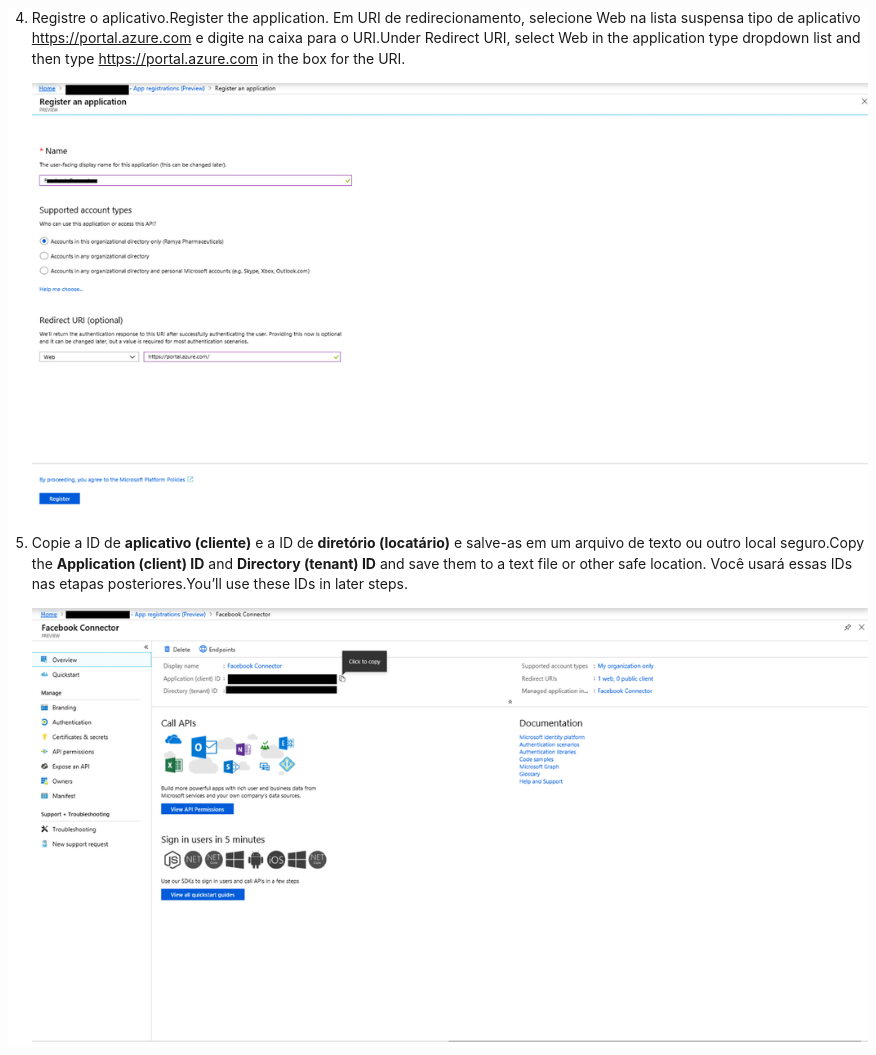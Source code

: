 4. <span data-ttu-id="a5af7-116">Registre o aplicativo.</span><span class="sxs-lookup"><span data-stu-id="a5af7-116">Register the application.</span></span> <span data-ttu-id="a5af7-117">Em URI de redirecionamento, selecione Web na lista suspensa tipo de aplicativo <https://portal.azure.com> e digite na caixa para o URI.</span><span class="sxs-lookup"><span data-stu-id="a5af7-117">Under Redirect URI, select Web in the application type dropdown list and then type <https://portal.azure.com> in the box for the URI.</span></span>

   ![](media/FBCimage4.png)

5. <span data-ttu-id="a5af7-118">Copie a ID de **aplicativo (cliente)** e a ID de **diretório (locatário)** e salve-as em um arquivo de texto ou outro local seguro.</span><span class="sxs-lookup"><span data-stu-id="a5af7-118">Copy the **Application (client) ID** and **Directory (tenant) ID** and save them to a text file or other safe location.</span></span> <span data-ttu-id="a5af7-119">Você usará essas IDs nas etapas posteriores.</span><span class="sxs-lookup"><span data-stu-id="a5af7-119">You’ll use these IDs in later steps.</span></span>

   ![](media/FBCimage5.png)
